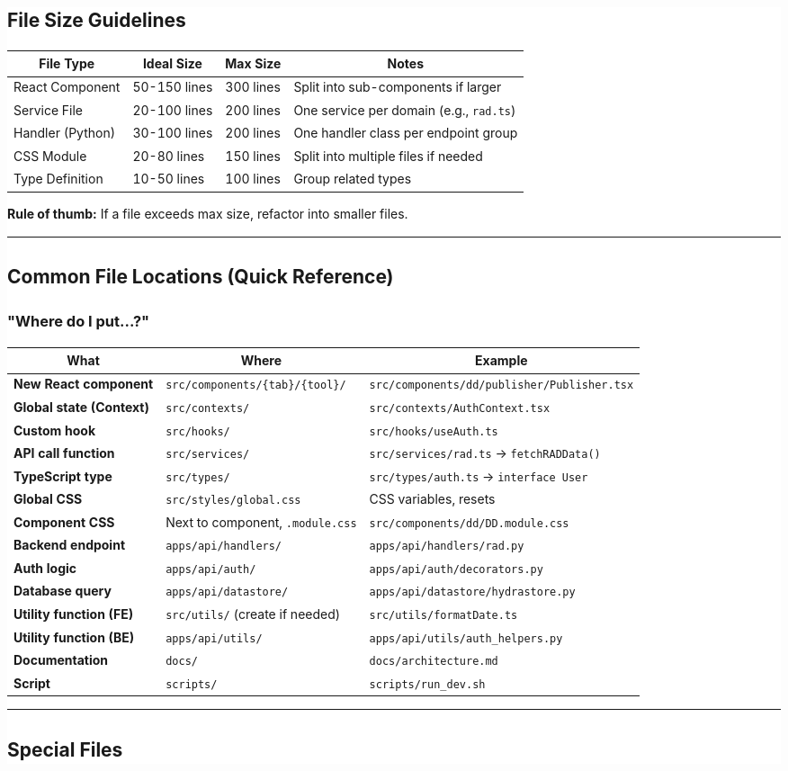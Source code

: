 
## File Size Guidelines

| File Type | Ideal Size | Max Size | Notes |
|-----------|------------|----------|-------|
| React Component | 50-150 lines | 300 lines | Split into sub-components if larger |
| Service File | 20-100 lines | 200 lines | One service per domain (e.g., `rad.ts`) |
| Handler (Python) | 30-100 lines | 200 lines | One handler class per endpoint group |
| CSS Module | 20-80 lines | 150 lines | Split into multiple files if needed |
| Type Definition | 10-50 lines | 100 lines | Group related types |

**Rule of thumb:** If a file exceeds max size, refactor into smaller files.

---

## Common File Locations (Quick Reference)

### "Where do I put...?"

| What | Where | Example |
|------|-------|---------|
| **New React component** | `src/components/{tab}/{tool}/` | `src/components/dd/publisher/Publisher.tsx` |
| **Global state (Context)** | `src/contexts/` | `src/contexts/AuthContext.tsx` |
| **Custom hook** | `src/hooks/` | `src/hooks/useAuth.ts` |
| **API call function** | `src/services/` | `src/services/rad.ts` → `fetchRADData()` |
| **TypeScript type** | `src/types/` | `src/types/auth.ts` → `interface User` |
| **Global CSS** | `src/styles/global.css` | CSS variables, resets |
| **Component CSS** | Next to component, `.module.css` | `src/components/dd/DD.module.css` |
| **Backend endpoint** | `apps/api/handlers/` | `apps/api/handlers/rad.py` |
| **Auth logic** | `apps/api/auth/` | `apps/api/auth/decorators.py` |
| **Database query** | `apps/api/datastore/` | `apps/api/datastore/hydrastore.py` |
| **Utility function (FE)** | `src/utils/` (create if needed) | `src/utils/formatDate.ts` |
| **Utility function (BE)** | `apps/api/utils/` | `apps/api/utils/auth_helpers.py` |
| **Documentation** | `docs/` | `docs/architecture.md` |
| **Script** | `scripts/` | `scripts/run_dev.sh` |

---

## Special Files
